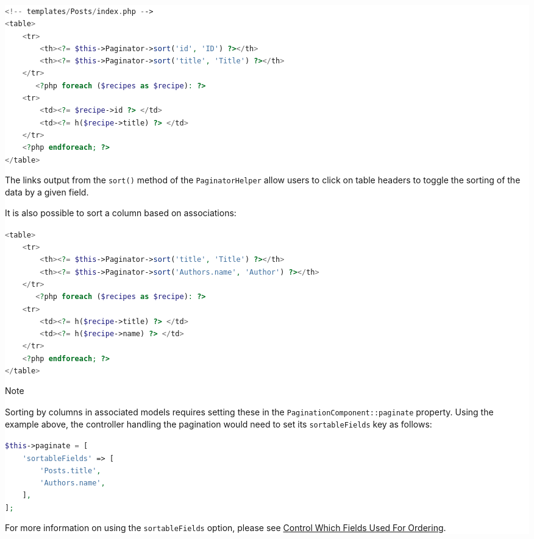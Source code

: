 ``` php
<!-- templates/Posts/index.php -->
<table>
    <tr>
        <th><?= $this->Paginator->sort('id', 'ID') ?></th>
        <th><?= $this->Paginator->sort('title', 'Title') ?></th>
    </tr>
       <?php foreach ($recipes as $recipe): ?>
    <tr>
        <td><?= $recipe->id ?> </td>
        <td><?= h($recipe->title) ?> </td>
    </tr>
    <?php endforeach; ?>
</table>
```

The links output from the `sort()` method of the `PaginatorHelper` allow
users to click on table headers to toggle the sorting of the data by a given
field.

It is also possible to sort a column based on associations:

``` php
<table>
    <tr>
        <th><?= $this->Paginator->sort('title', 'Title') ?></th>
        <th><?= $this->Paginator->sort('Authors.name', 'Author') ?></th>
    </tr>
       <?php foreach ($recipes as $recipe): ?>
    <tr>
        <td><?= h($recipe->title) ?> </td>
        <td><?= h($recipe->name) ?> </td>
    </tr>
    <?php endforeach; ?>
</table>
```

> [!NOTE]
> Sorting by columns in associated models requires setting these in the
> `PaginationComponent::paginate` property. Using the example above, the
> controller handling the pagination would need to set its `sortableFields`
> key as follows:
>
> ``` php
> $this->paginate = [
>     'sortableFields' => [
>         'Posts.title',
>         'Authors.name',
>     ],
> ];
> ```
>
> For more information on using the `sortableFields` option, please see
> [Control Which Fields Used For Ordering](../../controllers/pagination#control-which-fields-used-for-ordering).
